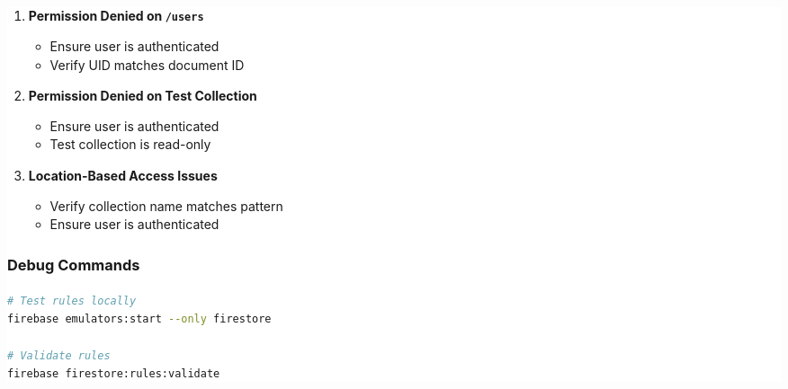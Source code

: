 1. **Permission Denied on `/users`**
   - Ensure user is authenticated
   - Verify UID matches document ID

2. **Permission Denied on Test Collection**
   - Ensure user is authenticated
   - Test collection is read-only

3. **Location-Based Access Issues**
   - Verify collection name matches pattern
   - Ensure user is authenticated

### **Debug Commands**
```bash
# Test rules locally
firebase emulators:start --only firestore

# Validate rules
firebase firestore:rules:validate
``` 